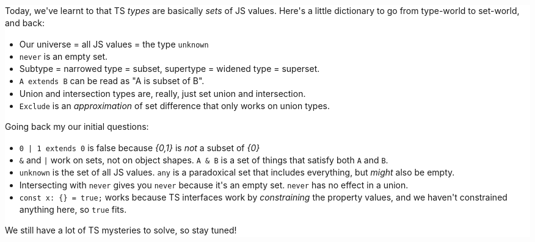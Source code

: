 
Today, we've learnt to that TS _types_ are basically _sets_ of JS values. Here's a little dictionary to go from type-world to set-world, and back:

- Our universe = all JS values = the type `unknown`
- `never` is an empty set.
- Subtype = narrowed type = subset, supertype = widened type = superset.
- `A extends B` can be read as "A is subset of B".
- Union and intersection types are, really, just set union and intersection.
- `Exclude` is an _approximation_ of set difference that only works on union types.

Going back my our initial questions:

- `0 | 1 extends 0` is false because _{0,1}_ is _not_ a subset of _{0}_
- `&` and `|` work on sets, not on object shapes. `A & B` is a set of things that satisfy both `A` and `B`.
- `unknown` is the set of all JS values. `any` is a paradoxical set that includes everything, but _might_ also be empty.
- Intersecting with `never` gives you `never` because it's an empty set. `never` has no effect in a union.
- `const x: {} = true;` works because TS interfaces work by _constraining_ the property values, and we haven't constrained anything here, so `true` fits.

We still have a lot of TS mysteries to solve, so stay tuned!
